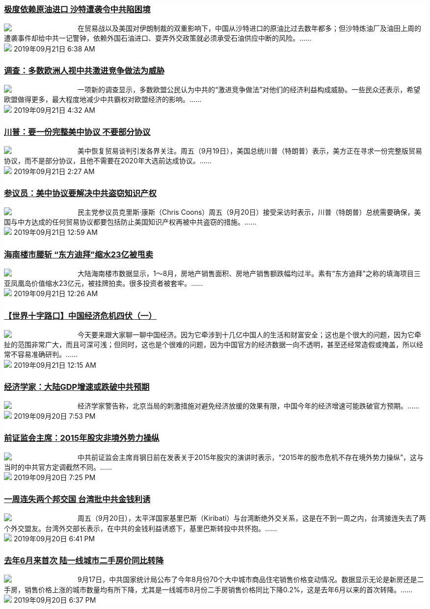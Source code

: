 <tr><td><h3><a href="https://github.com/xkrpz249/djy/blob/master/gb/19/9/20/n11535965.md#1" target="_blank">极度依赖原油进口 沙特遭袭令中共陷困境</a><br></h3><a href="https://github.com/xkrpz249/djy/blob/master/gb/19/9/20/n11535965.md#1" target="_blank"><img width="150" src="http://i.epochtimes.com/assets/uploads/2019/09/000_1K99RG-600x400-1-150x120.jpg" align ="left"></a>在贸易战以及美国对伊朗制裁的双重影响下，中国从沙特进口的原油比过去数年都多；但沙特炼油厂及油田上周的遭袭事件却给中共一记警钟，依赖外国石油进口、耍弄外交政策就必须承受石油供应中断的风险。......<br><img align="bottom" src="http://www.epochtimes.com/assets/themes/djy/images/time.gif"> 2019年09月21日 6:38 AM							</td></tr>
<tr><td><h3><a href="https://github.com/xkrpz249/djy/blob/master/gb/19/9/20/n11535960.md#1" target="_blank">调查：多数欧洲人视中共激进竞争做法为威胁</a><br></h3><a href="https://github.com/xkrpz249/djy/blob/master/gb/19/9/20/n11535960.md#1" target="_blank"><img width="150" src="http://i.epochtimes.com/assets/uploads/2019/02/4de8c470d914d79d74647cde06691826-150x120.jpg" align ="left"></a>一项新的调查显示，多数欧盟公民认为中共的“激进竞争做法”对他们的经济利益构成威胁。一些民众还表示，希望欧盟做得更多，最大程度地减少中共霸权对欧盟经济的影响。......<br><img align="bottom" src="http://www.epochtimes.com/assets/themes/djy/images/time.gif"> 2019年09月21日 4:32 AM							</td></tr>
<tr><td><h3><a href="https://github.com/xkrpz249/djy/blob/master/gb/19/9/20/n11535676.md#1" target="_blank">川普：要一份完整美中协议 不要部分协议</a><br></h3><a href="https://github.com/xkrpz249/djy/blob/master/gb/19/9/20/n11535676.md#1" target="_blank"><img width="150" src="http://i.epochtimes.com/assets/uploads/2019/09/000_1KG7ML-150x120.jpg" align ="left"></a>美中恢复贸易谈判引发各界关注。周五（9月19日），美国总统川普（特朗普）表示，美方正在寻求一份完整版贸易协议，而不是部分协议，且他不需要在2020年大选前达成协议。......<br><img align="bottom" src="http://www.epochtimes.com/assets/themes/djy/images/time.gif"> 2019年09月21日 2:27 AM							</td></tr>
<tr><td><h3><a href="https://github.com/xkrpz249/djy/blob/master/gb/19/9/20/n11535602.md#1" target="_blank">参议员：美中协议要解决中共盗窃知识产权</a><br></h3><a href="https://github.com/xkrpz249/djy/blob/master/gb/19/9/20/n11535602.md#1" target="_blank"><img width="150" src="http://i.epochtimes.com/assets/uploads/2019/09/000_19M1AI-150x120.jpg" align ="left"></a>民主党参议员克里斯·康斯（Chris Coons）周五（9月20日）接受采访时表示，川普（特朗普）总统需要确保，美国与中方达成的任何贸易协议都要包括防止美国知识产权再被中共盗窃的措施。......<br><img align="bottom" src="http://www.epochtimes.com/assets/themes/djy/images/time.gif"> 2019年09月21日 12:59 AM							</td></tr>
<tr><td><h3><a href="https://github.com/xkrpz249/djy/blob/master/gb/19/9/20/n11535467.md#1" target="_blank">海南楼市腰斩 “东方迪拜”缩水23亿被甩卖</a><br></h3><a href="https://github.com/xkrpz249/djy/blob/master/gb/19/9/20/n11535467.md#1" target="_blank"><img width="150" src="http://i.epochtimes.com/assets/uploads/2019/09/GettyImages-162474775-150x120.jpg" align ="left"></a>大陆海南楼市数据显示，1～8月，房地产销售面积、房地产销售额跌幅均过半。素有“东方迪拜”之称的填海项目三亚凤凰岛价值缩水23亿元，被挂牌拍卖。很多投资者被套牢。......<br><img align="bottom" src="http://www.epochtimes.com/assets/themes/djy/images/time.gif"> 2019年09月21日 12:26 AM							</td></tr>
<tr><td><h3><a href="https://github.com/xkrpz249/djy/blob/master/gb/19/9/19/n11533631.md#1" target="_blank">【世界十字路口】中国经济危机四伏（一）</a><br></h3><a href="https://github.com/xkrpz249/djy/blob/master/gb/19/9/19/n11533631.md#1" target="_blank"><img width="150" src="http://i.epochtimes.com/assets/uploads/2019/04/dfed3f93b4d5b2bfcee7e588808f345c-150x120.jpg" align ="left"></a>今天要来跟大家聊一聊中国经济。因为它牵涉到十几亿中国人的生活和财富安全；这也是个很大的问题，因为它牵扯的范围非常广大，而且可深可浅；但同时，这也是个很难的问题，因为中国官方的经济数据一向不透明，甚至还经常造假或掩盖，所以经常不容易准确研判。......<br><img align="bottom" src="http://www.epochtimes.com/assets/themes/djy/images/time.gif"> 2019年09月21日 12:15 AM							</td></tr>
<tr><td><h3><a href="https://github.com/xkrpz249/djy/blob/master/gb/19/9/20/n11534825.md#1" target="_blank">经济学家：大陆GDP增速或跌破中共预期</a><br></h3><a href="https://github.com/xkrpz249/djy/blob/master/gb/19/9/20/n11534825.md#1" target="_blank"><img width="150" src="http://i.epochtimes.com/assets/uploads/2009/05/811190953321497-150x120.jpg" align ="left"></a>经济学家警告称，北京当局的刺激措施对避免经济放缓的效果有限，中国今年的经济增速可能跌破官方预期。......<br><img align="bottom" src="http://www.epochtimes.com/assets/themes/djy/images/time.gif"> 2019年09月20日 7:53 PM							</td></tr>
<tr><td><h3><a href="https://github.com/xkrpz249/djy/blob/master/gb/19/9/20/n11534756.md#1" target="_blank">前证监会主席：2015年股灾非境外势力操纵</a><br></h3><a href="https://github.com/xkrpz249/djy/blob/master/gb/19/9/20/n11534756.md#1" target="_blank"><img width="150" src="http://i.epochtimes.com/assets/uploads/2016/02/1507281229382584-150x120.jpg" align ="left"></a>中共前证监会主席肖钢日前在发表关于2015年股灾的演讲时表示，“2015年的股市危机不存在境外势力操纵”，这与当时的中共官方定调截然不同。......<br><img align="bottom" src="http://www.epochtimes.com/assets/themes/djy/images/time.gif"> 2019年09月20日 7:25 PM							</td></tr>
<tr><td><h3><a href="https://github.com/xkrpz249/djy/blob/master/gb/19/9/20/n11534689.md#1" target="_blank">一周连失两个邦交国 台湾批中共金钱利诱</a><br></h3><a href="https://github.com/xkrpz249/djy/blob/master/gb/19/9/20/n11534689.md#1" target="_blank"><img width="150" src="http://i.epochtimes.com/assets/uploads/2019/09/GettyImages-1166921638-150x120.jpg" align ="left"></a>周五（9月20日），太平洋国家基里巴斯（Kiribati）与台湾断绝外交关系，这是在不到一周之内，台湾接连失去了两个外交盟友。台湾外交部长表示，在中共的金钱利益诱惑下，基里巴斯转投中共怀抱。......<br><img align="bottom" src="http://www.epochtimes.com/assets/themes/djy/images/time.gif"> 2019年09月20日 6:41 PM							</td></tr>
<tr><td><h3><a href="https://github.com/xkrpz249/djy/blob/master/gb/19/9/20/n11534079.md#1" target="_blank">去年6月来首次 陆一线城市二手房价同比转降</a><br></h3><a href="https://github.com/xkrpz249/djy/blob/master/gb/19/9/20/n11534079.md#1" target="_blank"><img width="150" src="http://i.epochtimes.com/assets/uploads/2014/06/1406082202201528-150x120.jpg" align ="left"></a>9月17日，中共国家统计局公布了今年8月份70个大中城市商品住宅销售价格变动情况。数据显示无论是新房还是二手房，销售价格上涨的城市数量均有所下降，尤其是一线城市8月份二手房销售价格同比下降0.2%，这是去年6月以来的首次转降。......<br><img align="bottom" src="http://www.epochtimes.com/assets/themes/djy/images/time.gif"> 2019年09月20日 6:37 PM							</td></tr>
